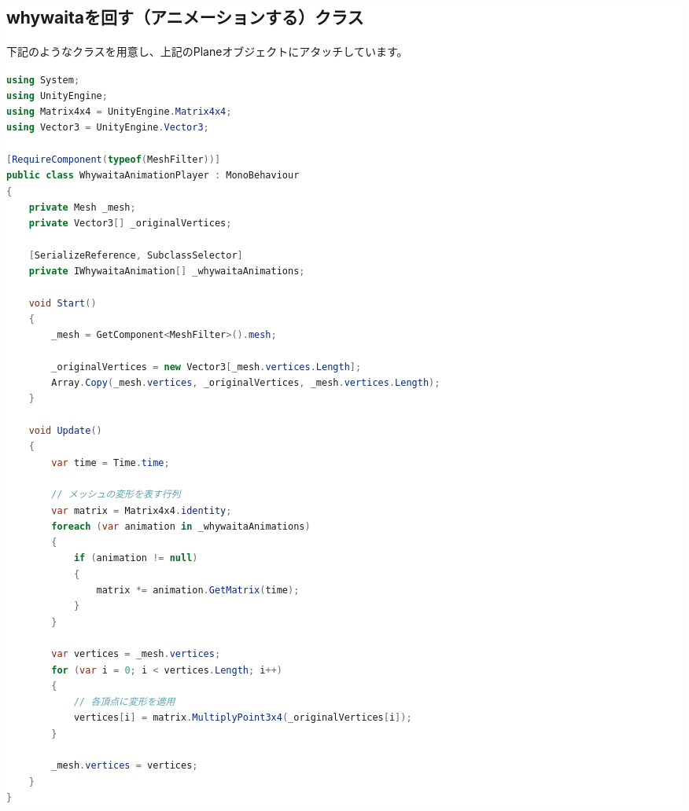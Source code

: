 
## whywaitaを回す（アニメーションする）クラス

下記のようなクラスを用意し、上記のPlaneオブジェクトにアタッチしています。

```cs
using System;
using UnityEngine;
using Matrix4x4 = UnityEngine.Matrix4x4;
using Vector3 = UnityEngine.Vector3;

[RequireComponent(typeof(MeshFilter))]
public class WhywaitaAnimationPlayer : MonoBehaviour
{
    private Mesh _mesh;
    private Vector3[] _originalVertices;

    [SerializeReference, SubclassSelector]
    private IWhywaitaAnimation[] _whywaitaAnimations;

    void Start()
    {
        _mesh = GetComponent<MeshFilter>().mesh;

        _originalVertices = new Vector3[_mesh.vertices.Length];
        Array.Copy(_mesh.vertices, _originalVertices, _mesh.vertices.Length);
    }

    void Update()
    {
        var time = Time.time;

        // メッシュの変形を表す行列
        var matrix = Matrix4x4.identity;
        foreach (var animation in _whywaitaAnimations)
        {
            if (animation != null)
            {
                matrix *= animation.GetMatrix(time);
            }
        }

        var vertices = _mesh.vertices;
        for (var i = 0; i < vertices.Length; i++)
        {
            // 各頂点に変形を適用
            vertices[i] = matrix.MultiplyPoint3x4(_originalVertices[i]);
        }

        _mesh.vertices = vertices;
    }
}
```
